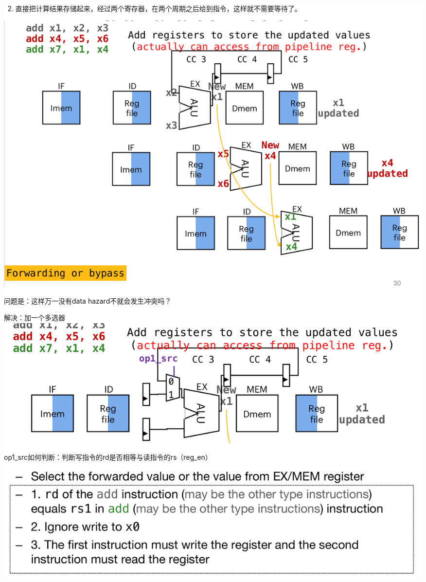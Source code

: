 2. 直接把计算结果存储起来，经过两个寄存器，在两个周期之后给到指令，这样就不需要等待了。

![image-20250403094958399](assets/image-20250403094958399.png)

问题是：这样万一没有data hazard不就会发生冲突吗？

解决：加一个多选器![image-20250403095254863](assets/image-20250403095254863.png)

op1_src如何判断：判断写指令的rd是否相等与读指令的rs（reg_en）

![image-20250408083206245](assets/image-20250408083206245.png)
